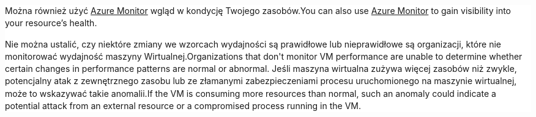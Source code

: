 <span data-ttu-id="5ca4f-203">Można również użyć [Azure Monitor](../monitoring-and-diagnostics/monitoring-overview-metrics.md) wgląd w kondycję Twojego zasobów.</span><span class="sxs-lookup"><span data-stu-id="5ca4f-203">You can also use [Azure Monitor](../monitoring-and-diagnostics/monitoring-overview-metrics.md) to gain visibility into your resource’s health.</span></span>

<span data-ttu-id="5ca4f-204">Nie można ustalić, czy niektóre zmiany we wzorcach wydajności są prawidłowe lub nieprawidłowe są organizacji, które nie monitorować wydajność maszyny Wirtualnej.</span><span class="sxs-lookup"><span data-stu-id="5ca4f-204">Organizations that don't monitor VM performance are unable to determine whether certain changes in performance patterns are normal or abnormal.</span></span> <span data-ttu-id="5ca4f-205">Jeśli maszyna wirtualna zużywa więcej zasobów niż zwykle, potencjalny atak z zewnętrznego zasobu lub ze złamanymi zabezpieczeniami procesu uruchomionego na maszynie wirtualnej, może to wskazywać takie anomalii.</span><span class="sxs-lookup"><span data-stu-id="5ca4f-205">If the VM is consuming more resources than normal, such an anomaly could indicate a potential attack from an external resource or a compromised process running in the VM.</span></span>
